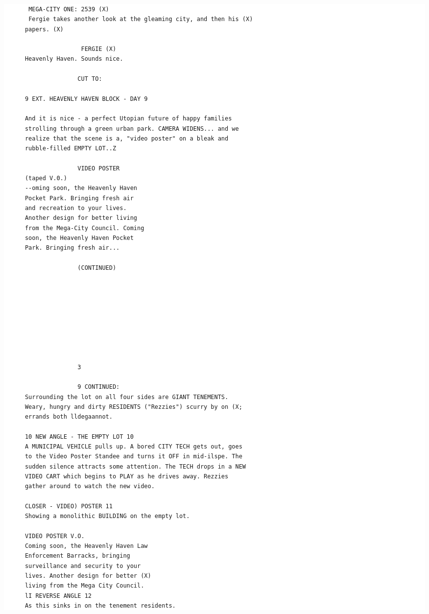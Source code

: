            MEGA-CITY ONE: 2539 (X)
           Fergie takes another look at the gleaming city, and then his (X)
          papers. (X)

                          FERGIE (X)
          Heavenly Haven. Sounds nice.

                         CUT TO:

          9 EXT. HEAVENLY HAVEN BLOCK - DAY 9

          And it is nice - a perfect Utopian future of happy families
          strolling through a green urban park. CAMERA WIDENS... and we
          realize that the scene is a, "video poster" on a bleak and
          rubble-filled EMPTY LOT..Z

                         VIDEO POSTER
          (taped V.0.)
          --oming soon, the Heavenly Haven
          Pocket Park. Bringing fresh air
          and recreation to your lives.
          Another design for better living
          from the Mega-City Council. Coming
          soon, the Heavenly Haven Pocket
          Park. Bringing fresh air...

                         (CONTINUED)

                         

                         

                         

                         

                         3

                         9 CONTINUED:
          Surrounding the lot on all four sides are GIANT TENEMENTS.
          Weary, hungry and dirty RESIDENTS ("Rezzies") scurry by on (X;
          errands both lldegaannot.

          10 NEW ANGLE - THE EMPTY LOT 10
          A MUNICIPAL VEHICLE pulls up. A bored CITY TECH gets out, goes
          to the Video Poster Standee and turns it OFF in mid-ilspe. The
          sudden silence attracts some attention. The TECH drops in a NEW
          VIDEO CART which begins to PLAY as he drives away. Rezzies
          gather around to watch the new video.

          CLOSER - VIDEO) POSTER 11
          Showing a monolithic BUILDING on the empty lot.

          VIDEO POSTER V.O.
          Coming soon, the Heavenly Haven Law
          Enforcement Barracks, bringing
          surveillance and security to your
          lives. Another design for better (X)
          living from the Mega City Council.
          lI REVERSE ANGLE 12
          As this sinks in on the tenement residents.
